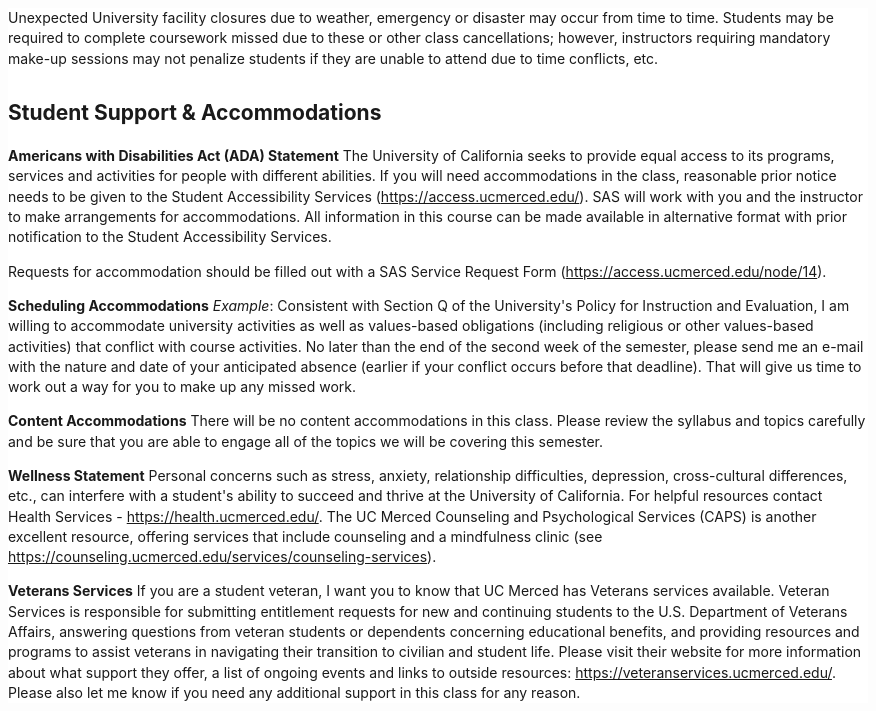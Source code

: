 Unexpected University facility closures due to weather, emergency or
disaster may occur from time to time. Students may be required to
complete coursework missed due to these or other class cancellations;
however, instructors requiring mandatory make-up sessions may not
penalize students if they are unable to attend due to time conflicts,
etc.

## Student Support & Accommodations

**Americans with Disabilities Act (ADA) Statement** The University of
California seeks to provide equal access to its programs, services and
activities for people with different abilities. If you will need
accommodations in the class, reasonable prior notice needs to be given
to the Student Accessibility Services (<https://access.ucmerced.edu/>).
SAS will work with you and the instructor to make arrangements for
accommodations. All information in this course can be made available in
alternative format with prior notification to the Student Accessibility
Services.

Requests for accommodation should be filled out with a SAS Service
Request Form (<https://access.ucmerced.edu/node/14>).

**Scheduling Accommodations** *Example*: Consistent with Section Q of
the University's Policy for Instruction and Evaluation, I am willing to
accommodate university activities as well as values-based obligations
(including religious or other values-based activities) that conflict
with course activities. No later than the end of the second week of the
semester, please send me an e-mail with the nature and date of your
anticipated absence (earlier if your conflict occurs before that
deadline). That will give us time to work out a way for you to make up
any missed work.

**Content Accommodations** There will be no content accommodations in
this class. Please review the syllabus and topics carefully and be sure
that you are able to engage all of the topics we will be covering this
semester.

**Wellness Statement** Personal concerns such as stress, anxiety,
relationship difficulties, depression, cross-cultural differences, etc.,
can interfere with a student's ability to succeed and thrive at the
University of California. For helpful resources contact Health
Services - <https://health.ucmerced.edu/>. The UC Merced Counseling and
Psychological Services (CAPS) is another excellent resource, offering
services that include counseling and a mindfulness clinic (see
<https://counseling.ucmerced.edu/services/counseling-services>).

**Veterans Services** If you are a student veteran, I want you to know
that UC Merced has Veterans services available. Veteran Services is
responsible for submitting entitlement requests for new and continuing
students to the U.S. Department of Veterans Affairs, answering questions
from veteran students or dependents concerning educational benefits, and
providing resources and programs to assist veterans in navigating their
transition to civilian and student life. Please visit their website for
more information about what support they offer, a list of ongoing events
and links to outside resources: <https://veteranservices.ucmerced.edu/>.
Please also let me know if you need any additional support in this class
for any reason.
